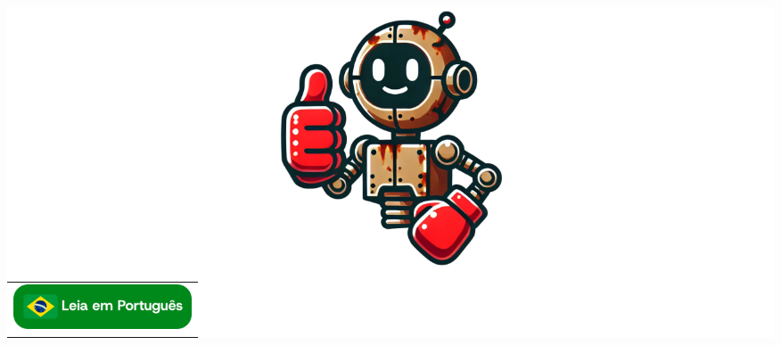 

<p align="center">
    <img src="./img/sucata_hello.png" align="center" width="30%">
</p>
<table align="center">
  <tr>
    <td align="center">
      <a href="readme-pt_BR.md" style="outline:none">
        <img src="./img/readme-pt-br.png" alt="Leia em Português" width="200px">
      </a>
    </td>